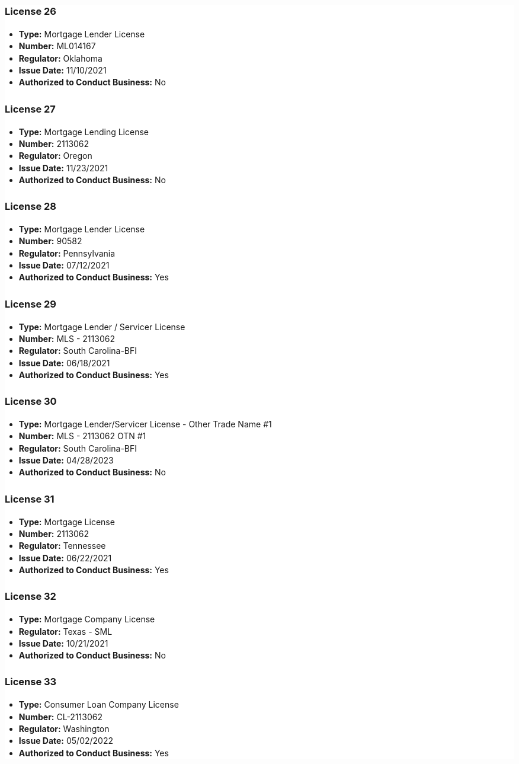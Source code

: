 ### License 26
- **Type:** Mortgage Lender License
- **Number:** ML014167
- **Regulator:** Oklahoma
- **Issue Date:** 11/10/2021
- **Authorized to Conduct Business:** No

### License 27
- **Type:** Mortgage Lending License
- **Number:** 2113062
- **Regulator:** Oregon
- **Issue Date:** 11/23/2021
- **Authorized to Conduct Business:** No

### License 28
- **Type:** Mortgage Lender License
- **Number:** 90582
- **Regulator:** Pennsylvania
- **Issue Date:** 07/12/2021
- **Authorized to Conduct Business:** Yes

### License 29
- **Type:** Mortgage Lender / Servicer License
- **Number:** MLS - 2113062
- **Regulator:** South Carolina-BFI
- **Issue Date:** 06/18/2021
- **Authorized to Conduct Business:** Yes

### License 30
- **Type:** Mortgage Lender/Servicer License - Other Trade Name #1
- **Number:** MLS - 2113062 OTN #1
- **Regulator:** South Carolina-BFI
- **Issue Date:** 04/28/2023
- **Authorized to Conduct Business:** No

### License 31
- **Type:** Mortgage License
- **Number:** 2113062
- **Regulator:** Tennessee
- **Issue Date:** 06/22/2021
- **Authorized to Conduct Business:** Yes

### License 32
- **Type:** Mortgage Company License
- **Regulator:** Texas - SML
- **Issue Date:** 10/21/2021
- **Authorized to Conduct Business:** No

### License 33
- **Type:** Consumer Loan Company License
- **Number:** CL-2113062
- **Regulator:** Washington
- **Issue Date:** 05/02/2022
- **Authorized to Conduct Business:** Yes
